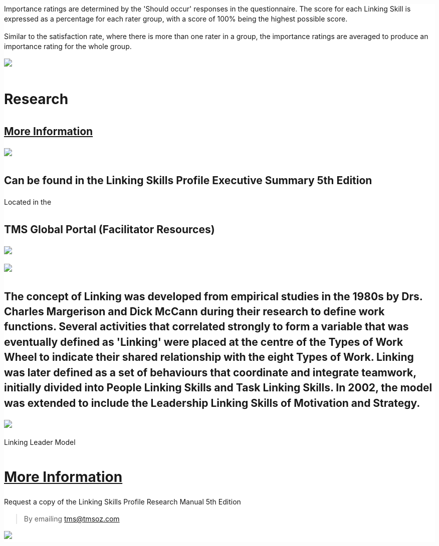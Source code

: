 Importance ratings are determined by the 'Should occur' responses in the questionnaire. The score for each Linking Skill is expressed as a percentage for each rater group, with a score of 100% being the highest possible score.

Similar to the satisfaction rate, where there is more than one rater in a group, the importance ratings are averaged to produce an importance rating for the whole group.

<span id="page-45-0"></span>![](_page_45_Picture_0.jpeg)

# Research

## [More Information](https://tms.global/Facilitator/Login)

![](_page_45_Picture_3.jpeg)

## Can be found in the Linking Skills Profile Executive Summary 5th Edition

Located in the

## TMS Global Portal (Facilitator Resources)

![](_page_45_Picture_7.jpeg)

![](_page_45_Picture_8.jpeg)

## The concept of Linking was developed from empirical studies in the 1980s by Drs. Charles Margerison and Dick McCann during their research to define work functions. Several activities that correlated strongly to form a variable that was eventually defined as 'Linking' were placed at the centre of the Types of Work Wheel to indicate their shared relationship with the eight Types of Work. Linking was later defined as a set of behaviours that coordinate and integrate teamwork, initially divided into People Linking Skills and Task Linking Skills. In 2002, the model was extended to include the Leadership Linking Skills of Motivation and Strategy.

![](_page_45_Figure_10.jpeg)

Linking Leader Model

# [More Information](mailto:tms%40tmsoz.com?subject=)

Request a copy of the Linking Skills Profile Research Manual 5th Edition

> By emailing tms@tmsoz.com

![](_page_45_Picture_15.jpeg)

